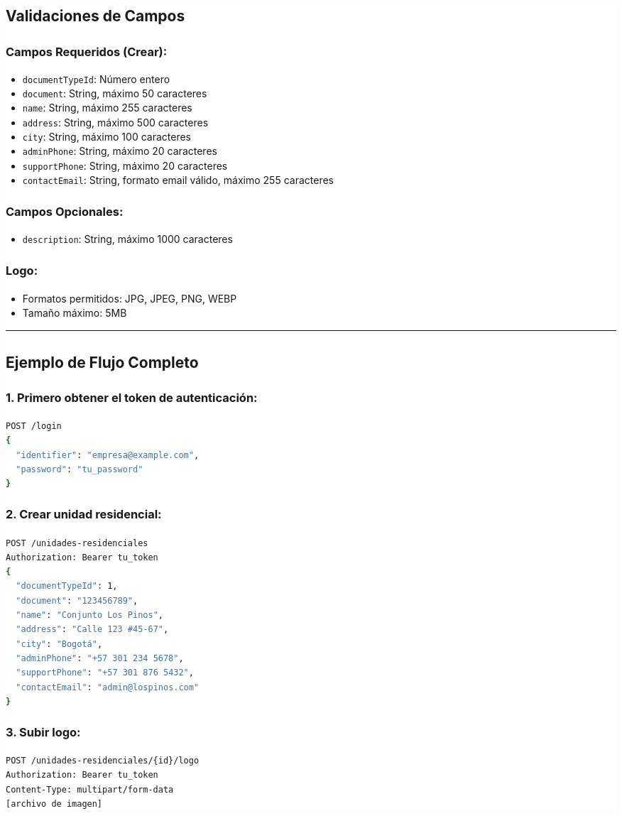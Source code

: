 
## Validaciones de Campos

### Campos Requeridos (Crear):
- `documentTypeId`: Número entero
- `document`: String, máximo 50 caracteres
- `name`: String, máximo 255 caracteres
- `address`: String, máximo 500 caracteres
- `city`: String, máximo 100 caracteres
- `adminPhone`: String, máximo 20 caracteres
- `supportPhone`: String, máximo 20 caracteres
- `contactEmail`: String, formato email válido, máximo 255 caracteres

### Campos Opcionales:
- `description`: String, máximo 1000 caracteres

### Logo:
- Formatos permitidos: JPG, JPEG, PNG, WEBP
- Tamaño máximo: 5MB

---

## Ejemplo de Flujo Completo

### 1. Primero obtener el token de autenticación:
```bash
POST /login
{
  "identifier": "empresa@example.com",
  "password": "tu_password"
}
```

### 2. Crear unidad residencial:
```bash
POST /unidades-residenciales
Authorization: Bearer tu_token
{
  "documentTypeId": 1,
  "document": "123456789",
  "name": "Conjunto Los Pinos",
  "address": "Calle 123 #45-67",
  "city": "Bogotá",
  "adminPhone": "+57 301 234 5678",
  "supportPhone": "+57 301 876 5432",
  "contactEmail": "admin@lospinos.com"
}
```

### 3. Subir logo:
```bash
POST /unidades-residenciales/{id}/logo
Authorization: Bearer tu_token
Content-Type: multipart/form-data
[archivo de imagen]
```
